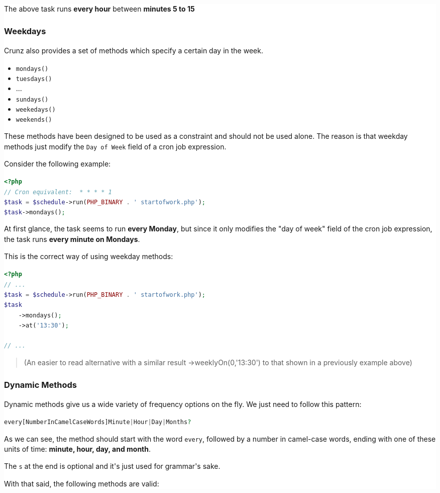 The above task runs **every hour** between **minutes 5 to 15**

### Weekdays

Crunz also provides a set of methods which specify a certain day in the week. 
* `mondays()`
* `tuesdays()`
* ...
* `sundays()`
* `weekedays()`
* `weekends()`

These methods have been designed to be used as a constraint and should not be used alone. The reason is that weekday methods just modify the `Day of Week` field of a cron job expression.

Consider the following example:

```php
<?php
// Cron equivalent:  * * * * 1
$task = $schedule->run(PHP_BINARY . ' startofwork.php');
$task->mondays();
```

At first glance, the task seems to run **every Monday**, but since it only modifies the "day of week" field of the cron job expression, the task  runs **every minute on Mondays**.

This is the correct way of using weekday methods:

```php
<?php
// ...
$task = $schedule->run(PHP_BINARY . ' startofwork.php');
$task    
    ->mondays();
    ->at('13:30');

// ...
```
>(An easier to read alternative with a similar result ->weeklyOn(0,'13:30') to that shown in a previously example above)


### Dynamic Methods

Dynamic methods give us a wide variety of frequency options on the fly. We just need to follow this pattern:

```php
every[NumberInCamelCaseWords]Minute|Hour|Day|Months?
```

As we can see, the method should start with the word `every`, followed by a number in camel-case words, ending with one of these units of time: **minute, hour, day, and month**. 

The `s` at the end is optional and it's just used for grammar's sake.

With that said, the following methods are valid:
